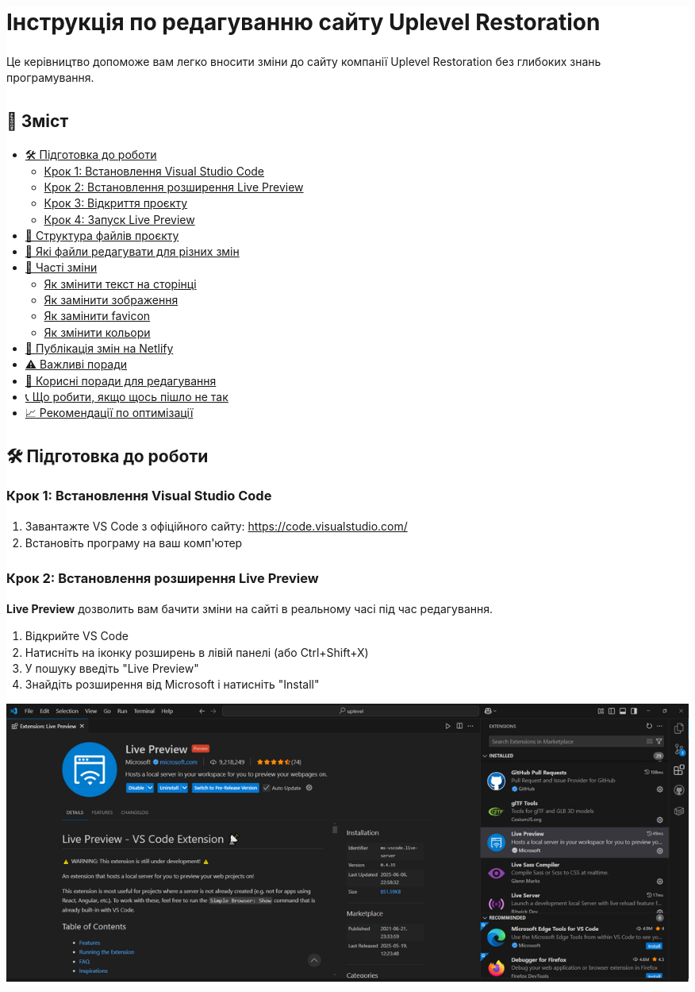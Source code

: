 # Інструкція по редагуванню сайту Uplevel Restoration

Це керівництво допоможе вам легко вносити зміни до сайту компанії Uplevel Restoration без глибоких знань програмування.

## 📑 Зміст

- [🛠️ Підготовка до роботи](#️-підготовка-до-роботи)
  - [Крок 1: Встановлення Visual Studio Code](#крок-1-встановлення-visual-studio-code)
  - [Крок 2: Встановлення розширення Live Preview](#крок-2-встановлення-розширення-live-preview)
  - [Крок 3: Відкриття проєкту](#крок-3-відкриття-проєкту)
  - [Крок 4: Запуск Live Preview](#крок-4-запуск-live-preview)
- [📁 Структура файлів проєкту](#-структура-файлів-проєкту)
- [📝 Які файли редагувати для різних змін](#-які-файли-редагувати-для-різних-змін)
- [🎨 Часті зміни](#-часті-зміни)
  - [Як змінити текст на сторінці](#як-змінити-текст-на-сторінці)
  - [Як замінити зображення](#як-замінити-зображення)
  - [Як замінити favicon](#як-замінити-favicon)
  - [Як змінити кольори](#як-змінити-кольори)
- [🚀 Публікація змін на Netlify](#-публікація-змін-на-netlify)
- [⚠️ Важливі поради](#️-важливі-поради)
- [🔧 Корисні поради для редагування](#-корисні-поради-для-редагування)
- [📞 Що робити, якщо щось пішло не так](#-що-робити-якщо-щось-пішло-не-так)
- [📈 Рекомендації по оптимізації](#-рекомендації-по-оптимізації)

## 🛠️ Підготовка до роботи

### Крок 1: Встановлення Visual Studio Code

1. Завантажте VS Code з офіційного сайту: https://code.visualstudio.com/
2. Встановіть програму на ваш комп'ютер

### Крок 2: Встановлення розширення Live Preview

**Live Preview** дозволить вам бачити зміни на сайті в реальному часі під час редагування.

1. Відкрийте VS Code
2. Натисніть на іконку розширень в лівій панелі (або Ctrl+Shift+X)
3. У пошуку введіть "Live Preview"
4. Знайдіть розширення від Microsoft і натисніть "Install"

![Встановлення Live Preview](assets/images/readme/live-preview-install.png)

